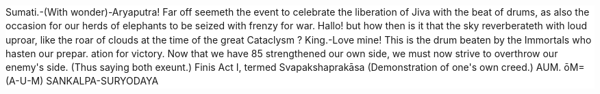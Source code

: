 Sumati.-(With wonder)-Aryaputra! Far off seemeth the event to celebrate the liberation of Jiva with the beat of drums, as also the occasion for our herds of elephants to be seized with frenzy for 
war. 
Hallo! but how then is it that the sky reverberateth with loud uproar, like the roar of clouds at the time of the great Cataclysm ? 
King.-Love mine! This is the drum beaten by the Immortals who hasten our prepar. ation for victory. Now that we have 
85 
strengthened our own side, we must now strive to overthrow our enemy's side. 
(Thus saying both exeunt.) 
Finis Act I, termed Svapakshaprakāsa (Demonstration of one's own creed.) 
AUM. 
ōM=(A-U-M) 
SANKALPA-SURYODAYA 